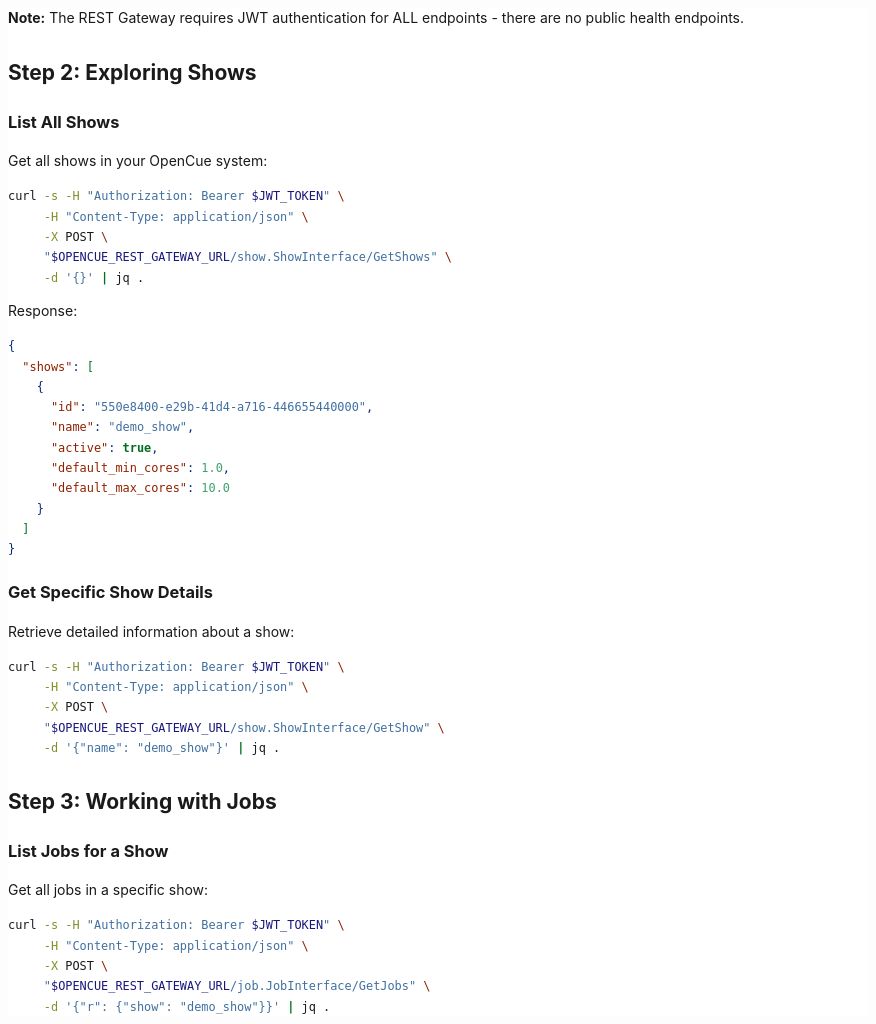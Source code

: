 **Note:** The REST Gateway requires JWT authentication for ALL endpoints - there are no public health endpoints.

## Step 2: Exploring Shows

### List All Shows

Get all shows in your OpenCue system:

```bash
curl -s -H "Authorization: Bearer $JWT_TOKEN" \
     -H "Content-Type: application/json" \
     -X POST \
     "$OPENCUE_REST_GATEWAY_URL/show.ShowInterface/GetShows" \
     -d '{}' | jq .
```

Response:
```json
{
  "shows": [
    {
      "id": "550e8400-e29b-41d4-a716-446655440000",
      "name": "demo_show",
      "active": true,
      "default_min_cores": 1.0,
      "default_max_cores": 10.0
    }
  ]
}
```

### Get Specific Show Details

Retrieve detailed information about a show:

```bash
curl -s -H "Authorization: Bearer $JWT_TOKEN" \
     -H "Content-Type: application/json" \
     -X POST \
     "$OPENCUE_REST_GATEWAY_URL/show.ShowInterface/GetShow" \
     -d '{"name": "demo_show"}' | jq .
```

## Step 3: Working with Jobs

### List Jobs for a Show

Get all jobs in a specific show:

```bash
curl -s -H "Authorization: Bearer $JWT_TOKEN" \
     -H "Content-Type: application/json" \
     -X POST \
     "$OPENCUE_REST_GATEWAY_URL/job.JobInterface/GetJobs" \
     -d '{"r": {"show": "demo_show"}}' | jq .
```
